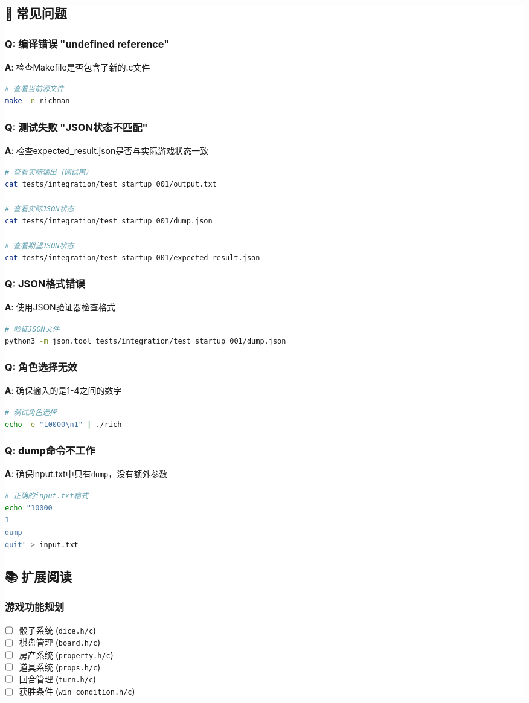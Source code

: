 ## 🐛 常见问题

### Q: 编译错误 "undefined reference"
**A**: 检查Makefile是否包含了新的.c文件
```bash
# 查看当前源文件
make -n richman
```

### Q: 测试失败 "JSON状态不匹配"
**A**: 检查expected_result.json是否与实际游戏状态一致
```bash
# 查看实际输出（调试用）
cat tests/integration/test_startup_001/output.txt

# 查看实际JSON状态
cat tests/integration/test_startup_001/dump.json

# 查看期望JSON状态
cat tests/integration/test_startup_001/expected_result.json
```

### Q: JSON格式错误
**A**: 使用JSON验证器检查格式
```bash
# 验证JSON文件
python3 -m json.tool tests/integration/test_startup_001/dump.json
```

### Q: 角色选择无效
**A**: 确保输入的是1-4之间的数字
```bash
# 测试角色选择
echo -e "10000\n1" | ./rich
```

### Q: dump命令不工作
**A**: 确保input.txt中只有`dump`，没有额外参数
```bash
# 正确的input.txt格式
echo "10000
1
dump
quit" > input.txt
```

## 📚 扩展阅读

### 游戏功能规划
- [ ] 骰子系统 (`dice.h/c`)
- [ ] 棋盘管理 (`board.h/c`)
- [ ] 房产系统 (`property.h/c`)
- [ ] 道具系统 (`props.h/c`)
- [ ] 回合管理 (`turn.h/c`)
- [ ] 获胜条件 (`win_condition.h/c`)
